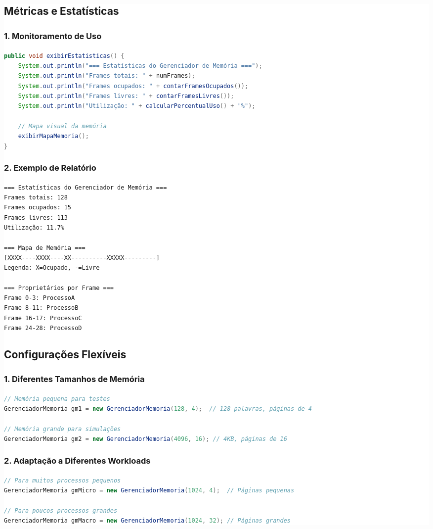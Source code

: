 ## Métricas e Estatísticas

### 1. Monitoramento de Uso
```java
public void exibirEstatisticas() {
    System.out.println("=== Estatísticas do Gerenciador de Memória ===");
    System.out.println("Frames totais: " + numFrames);
    System.out.println("Frames ocupados: " + contarFramesOcupados());
    System.out.println("Frames livres: " + contarFramesLivres());
    System.out.println("Utilização: " + calcularPercentualUso() + "%");
    
    // Mapa visual da memória
    exibirMapaMemoria();
}
```

### 2. Exemplo de Relatório
```
=== Estatísticas do Gerenciador de Memória ===
Frames totais: 128
Frames ocupados: 15
Frames livres: 113
Utilização: 11.7%

=== Mapa de Memória ===
[XXXX----XXXX----XX----------XXXXX---------]
Legenda: X=Ocupado, -=Livre

=== Proprietários por Frame ===
Frame 0-3: ProcessoA
Frame 8-11: ProcessoB  
Frame 16-17: ProcessoC
Frame 24-28: ProcessoD
```

## Configurações Flexíveis

### 1. Diferentes Tamanhos de Memória
```java
// Memória pequena para testes
GerenciadorMemoria gm1 = new GerenciadorMemoria(128, 4);  // 128 palavras, páginas de 4

// Memória grande para simulações
GerenciadorMemoria gm2 = new GerenciadorMemoria(4096, 16); // 4KB, páginas de 16
```

### 2. Adaptação a Diferentes Workloads
```java
// Para muitos processos pequenos
GerenciadorMemoria gmMicro = new GerenciadorMemoria(1024, 4);  // Páginas pequenas

// Para poucos processos grandes  
GerenciadorMemoria gmMacro = new GerenciadorMemoria(1024, 32); // Páginas grandes
```
